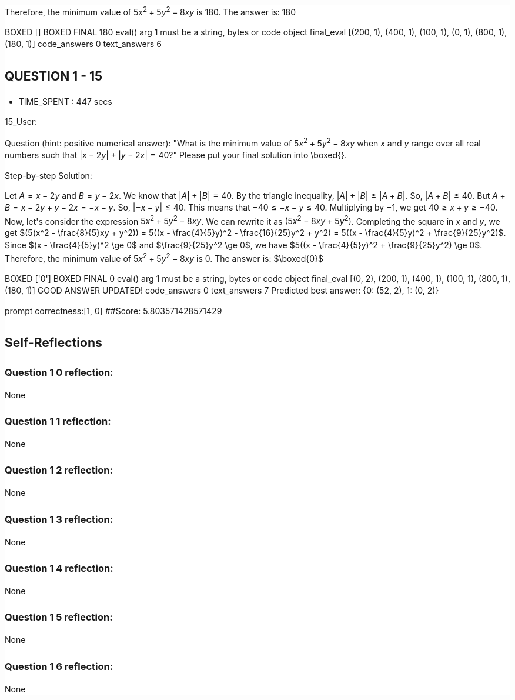 Therefore, the minimum value of $5x^2+5y^2-8xy$ is 180. The answer is: $180$

BOXED []
BOXED FINAL 180
eval() arg 1 must be a string, bytes or code object final_eval
[(200, 1), (400, 1), (100, 1), (0, 1), (800, 1), (180, 1)]
code_answers 0 text_answers 6



## QUESTION 1 - 15 
- TIME_SPENT : 447 secs

15_User:

Question (hint: positive numerical answer):
"What is the minimum value of $5x^2+5y^2-8xy$ when $x$ and $y$ range over all real numbers such that $|x-2y| + |y-2x| = 40$?"
Please put your final solution into \boxed{}.

Step-by-step Solution:



Let $A = x - 2y$ and $B = y - 2x$. We know that $|A| + |B| = 40$.
By the triangle inequality, $|A| + |B| \ge |A + B|$. So, $|A + B| \le 40$.
But $A + B = x - 2y + y - 2x = -x - y$. So, $|-x - y| \le 40$.
This means that $-40 \le -x - y \le 40$. Multiplying by $-1$, we get $40 \ge x + y \ge -40$.
Now, let's consider the expression $5x^2 + 5y^2 - 8xy$. We can rewrite it as $(5x^2 - 8xy + 5y^2)$.
Completing the square in $x$ and $y$, we get $(5(x^2 - \frac{8}{5}xy + y^2)) = 5((x - \frac{4}{5}y)^2 - \frac{16}{25}y^2 + y^2) = 5((x - \frac{4}{5}y)^2 + \frac{9}{25}y^2)$.
Since $(x - \frac{4}{5}y)^2 \ge 0$ and $\frac{9}{25}y^2 \ge 0$, we have $5((x - \frac{4}{5}y)^2 + \frac{9}{25}y^2) \ge 0$.
Therefore, the minimum value of $5x^2 + 5y^2 - 8xy$ is $0$.
The answer is: $\boxed{0}$

BOXED ['0']
BOXED FINAL 0
eval() arg 1 must be a string, bytes or code object final_eval
[(0, 2), (200, 1), (400, 1), (100, 1), (800, 1), (180, 1)]
GOOD ANSWER UPDATED!
code_answers 0 text_answers 7
Predicted best answer: {0: (52, 2), 1: (0, 2)}

prompt correctness:[1, 0]
##Score: 5.803571428571429

## Self-Reflections

### Question 1 0 reflection:
None
### Question 1 1 reflection:
None
### Question 1 2 reflection:
None
### Question 1 3 reflection:
None
### Question 1 4 reflection:
None
### Question 1 5 reflection:
None
### Question 1 6 reflection:
None
